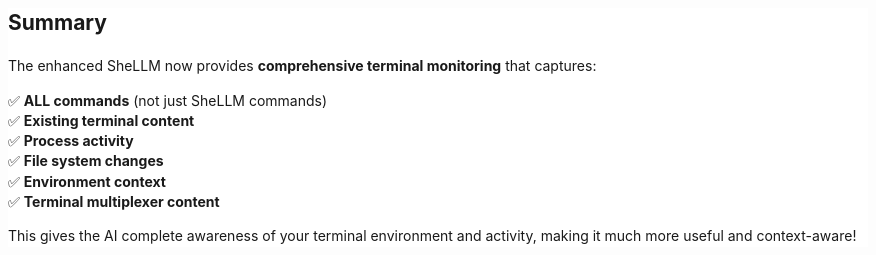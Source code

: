 
## Summary

The enhanced SheLLM now provides **comprehensive terminal monitoring** that captures:

✅ **ALL commands** (not just SheLLM commands)  
✅ **Existing terminal content**  
✅ **Process activity**  
✅ **File system changes**  
✅ **Environment context**  
✅ **Terminal multiplexer content**  

This gives the AI complete awareness of your terminal environment and activity, making it much more useful and context-aware! 